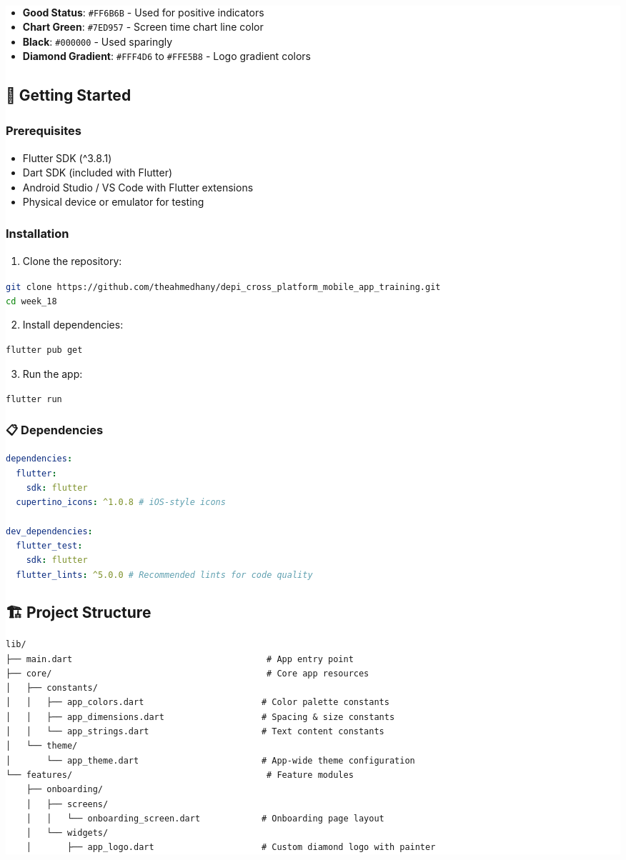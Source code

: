 - **Good Status**: `#FF6B6B` - Used for positive indicators
- **Chart Green**: `#7ED957` - Screen time chart line color
- **Black**: `#000000` - Used sparingly
- **Diamond Gradient**: `#FFF4D6` to `#FFE5B8` - Logo gradient colors

## 🚀 Getting Started

### Prerequisites

- Flutter SDK (^3.8.1)
- Dart SDK (included with Flutter)
- Android Studio / VS Code with Flutter extensions
- Physical device or emulator for testing

### Installation

1. Clone the repository:

```bash
git clone https://github.com/theahmedhany/depi_cross_platform_mobile_app_training.git
cd week_18
```

2. Install dependencies:

```bash
flutter pub get
```

3. Run the app:

```bash
flutter run
```

### 📋 Dependencies

```yaml
dependencies:
  flutter:
    sdk: flutter
  cupertino_icons: ^1.0.8 # iOS-style icons

dev_dependencies:
  flutter_test:
    sdk: flutter
  flutter_lints: ^5.0.0 # Recommended lints for code quality
```

## 🏗️ Project Structure

```
lib/
├── main.dart                                      # App entry point
├── core/                                          # Core app resources
│   ├── constants/
│   │   ├── app_colors.dart                       # Color palette constants
│   │   ├── app_dimensions.dart                   # Spacing & size constants
│   │   └── app_strings.dart                      # Text content constants
│   └── theme/
│       └── app_theme.dart                        # App-wide theme configuration
└── features/                                      # Feature modules
    ├── onboarding/
    │   ├── screens/
    │   │   └── onboarding_screen.dart            # Onboarding page layout
    │   └── widgets/
    │       ├── app_logo.dart                     # Custom diamond logo with painter
```